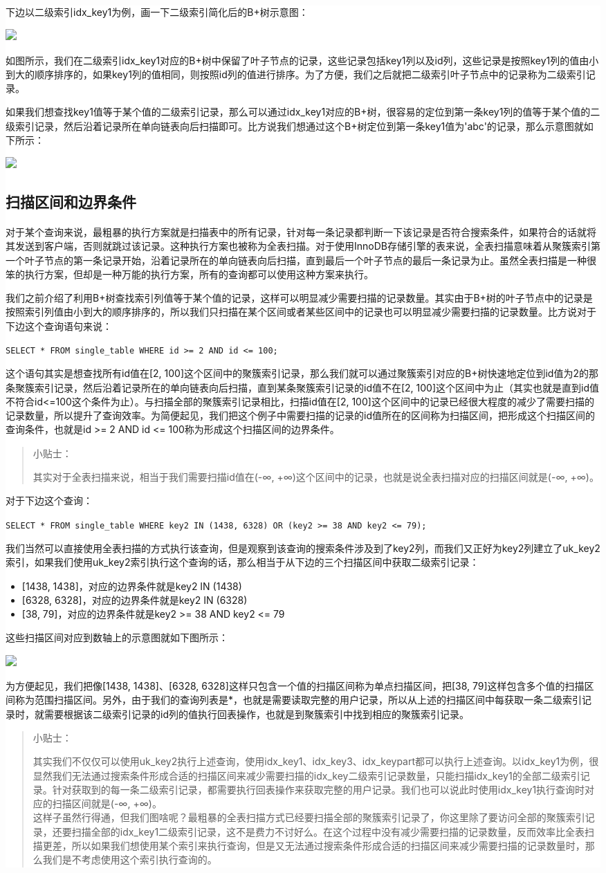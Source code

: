 下边以二级索引idx\_key1为例，画一下二级索引简化后的B+树示意图：

![](https://p3-juejin.byteimg.com/tos-cn-i-k3u1fbpfcp/361809ccbadf45e2a4f7403772c41219~tplv-k3u1fbpfcp-jj-mark:1600:0:0:0:q75.image#?w=595&h=405&s=43973&e=png&b=ffffff)

如图所示，我们在二级索引idx\_key1对应的B+树中保留了叶子节点的记录，这些记录包括key1列以及id列，这些记录是按照key1列的值由小到大的顺序排序的，如果key1列的值相同，则按照id列的值进行排序。为了方便，我们之后就把二级索引叶子节点中的记录称为二级索引记录。

如果我们想查找key1值等于某个值的二级索引记录，那么可以通过idx\_key1对应的B+树，很容易的定位到第一条key1列的值等于某个值的二级索引记录，然后沿着记录所在单向链表向后扫描即可。比方说我们想通过这个B+树定位到第一条key1值为'abc'的记录，那么示意图就如下所示：

![](https://p3-juejin.byteimg.com/tos-cn-i-k3u1fbpfcp/8fb7d3627abb46f999d95bca821824e8~tplv-k3u1fbpfcp-jj-mark:1600:0:0:0:q75.image#?w=615&h=465&s=36955&e=png&b=ffffff)

扫描区间和边界条件
---------

对于某个查询来说，最粗暴的执行方案就是扫描表中的所有记录，针对每一条记录都判断一下该记录是否符合搜索条件，如果符合的话就将其发送到客户端，否则就跳过该记录。这种执行方案也被称为全表扫描。对于使用InnoDB存储引擎的表来说，全表扫描意味着从聚簇索引第一个叶子节点的第一条记录开始，沿着记录所在的单向链表向后扫描，直到最后一个叶子节点的最后一条记录为止。虽然全表扫描是一种很笨的执行方案，但却是一种万能的执行方案，所有的查询都可以使用这种方案来执行。

我们之前介绍了利用B+树查找索引列值等于某个值的记录，这样可以明显减少需要扫描的记录数量。其实由于B+树的叶子节点中的记录是按照索引列值由小到大的顺序排序的，所以我们只扫描在某个区间或者某些区间中的记录也可以明显减少需要扫描的记录数量。比方说对于下边这个查询语句来说：

    SELECT * FROM single_table WHERE id >= 2 AND id <= 100;
    

这个语句其实是想查找所有id值在\[2, 100\]这个区间中的聚簇索引记录，那么我们就可以通过聚簇索引对应的B+树快速地定位到id值为2的那条聚簇索引记录，然后沿着记录所在的单向链表向后扫描，直到某条聚簇索引记录的id值不在\[2, 100\]这个区间中为止（其实也就是直到id值不符合id<=100这个条件为止）。与扫描全部的聚簇索引记录相比，扫描id值在\[2, 100\]这个区间中的记录已经很大程度的减少了需要扫描的记录数量，所以提升了查询效率。为简便起见，我们把这个例子中需要扫描的记录的id值所在的区间称为扫描区间，把形成这个扫描区间的查询条件，也就是id >= 2 AND id <= 100称为形成这个扫描区间的边界条件。

> 小贴士：  
>   
> 其实对于全表扫描来说，相当于我们需要扫描id值在(-∞, +∞)这个区间中的记录，也就是说全表扫描对应的扫描区间就是(-∞, +∞)。

对于下边这个查询：

    SELECT * FROM single_table WHERE key2 IN (1438, 6328) OR (key2 >= 38 AND key2 <= 79);
    

我们当然可以直接使用全表扫描的方式执行该查询，但是观察到该查询的搜索条件涉及到了key2列，而我们又正好为key2列建立了uk\_key2索引，如果我们使用uk\_key2索引执行这个查询的话，那么相当于从下边的三个扫描区间中获取二级索引记录：

*   \[1438, 1438\]，对应的边界条件就是key2 IN (1438)
*   \[6328, 6328\]，对应的边界条件就是key2 IN (6328)
*   \[38, 79\]，对应的边界条件就是key2 >= 38 AND key2 <= 79

这些扫描区间对应到数轴上的示意图就如下图所示：

![](https://p3-juejin.byteimg.com/tos-cn-i-k3u1fbpfcp/b6079ec6e4d2475b962924440702be8c~tplv-k3u1fbpfcp-jj-mark:1600:0:0:0:q75.image#?w=654&h=150&s=15883&e=png&b=ffffff)

为方便起见，我们把像\[1438, 1438\]、\[6328, 6328\]这样只包含一个值的扫描区间称为单点扫描区间，把\[38, 79\]这样包含多个值的扫描区间称为范围扫描区间。另外，由于我们的查询列表是\*，也就是需要读取完整的用户记录，所以从上述的扫描区间中每获取一条二级索引记录时，就需要根据该二级索引记录的id列的值执行回表操作，也就是到聚簇索引中找到相应的聚簇索引记录。

> 小贴士：  
>   
> 其实我们不仅仅可以使用uk\_key2执行上述查询，使用idx\_key1、idx\_key3、idx\_keypart都可以执行上述查询。以idx\_key1为例，很显然我们无法通过搜索条件形成合适的扫描区间来减少需要扫描的idx\_key二级索引记录数量，只能扫描idx\_key1的全部二级索引记录。针对获取到的每一条二级索引记录，都需要执行回表操作来获取完整的用户记录。我们也可以说此时使用idx\_key1执行查询时对应的扫描区间就是(-∞, +∞)。  
> 这样子虽然行得通，但我们图啥呢？最粗暴的全表扫描方式已经要扫描全部的聚簇索引记录了，你这里除了要访问全部的聚簇索引记录，还要扫描全部的idx\_key1二级索引记录，这不是费力不讨好么。在这个过程中没有减少需要扫描的记录数量，反而效率比全表扫描更差，所以如果我们想使用某个索引来执行查询，但是又无法通过搜索条件形成合适的扫描区间来减少需要扫描的记录数量时，那么我们是不考虑使用这个索引执行查询的。
